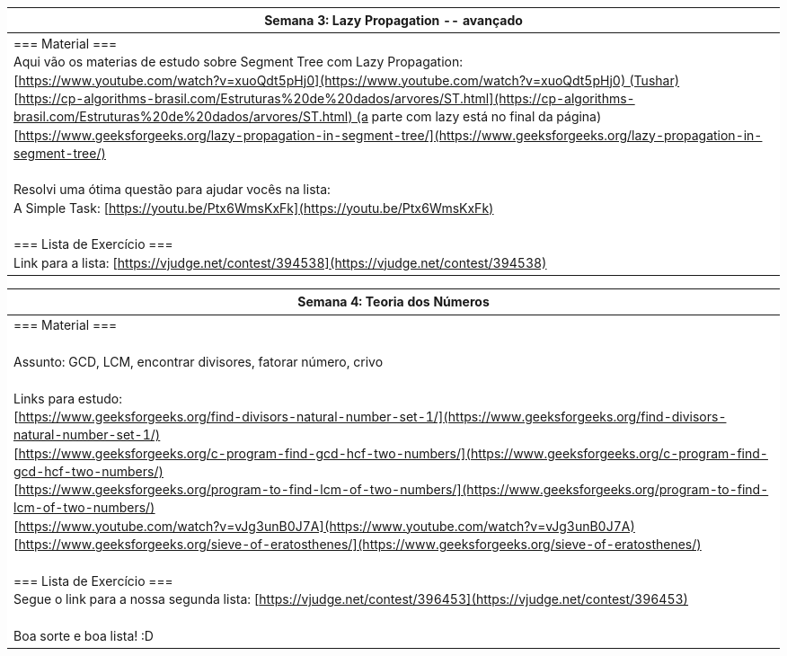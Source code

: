 | Semana 3: Lazy Propagation -- avançado                                                                                                                                                                                                                                                                                                                                                                                                                                                                                                                                                                                                                                                                                                                                                                                                     |
| ------------------------------------------------------------------------------------------------------------------------------------------------------------------------------------------------------------------------------------------------------------------------------------------------------------------------------------------------------------------------------------------------------------------------------------------------------------------------------------------------------------------------------------------------------------------------------------------------------------------------------------------------------------------------------------------------------------------------------------------------------------------------------------------------------------------------------------------ |
| === Material ===  <br>Aqui vão os materias de estudo sobre Segment Tree com Lazy Propagation:  <br>[https://www.youtube.com/watch?v=xuoQdt5pHj0](https://www.youtube.com/watch?v=xuoQdt5pHj0) (Tushar)  <br>[https://cp-algorithms-brasil.com/Estruturas%20de%20dados/arvores/ST.html](https://cp-algorithms-brasil.com/Estruturas%20de%20dados/arvores/ST.html) (a parte com lazy está no final da página)  <br>[https://www.geeksforgeeks.org/lazy-propagation-in-segment-tree/](https://www.geeksforgeeks.org/lazy-propagation-in-segment-tree/)  <br>  <br>Resolvi uma ótima questão para ajudar vocês na lista:  <br>A Simple Task: [https://youtu.be/Ptx6WmsKxFk](https://youtu.be/Ptx6WmsKxFk)  <br>  <br>=== Lista de Exercício ===  <br>Link para a lista: [https://vjudge.net/contest/394538](https://vjudge.net/contest/394538) |

| Semana 4: Teoria dos Números                                                                                                                                                                                                                                                                                                                                                                                                                                                                                                                                                                                                                                                                                                                                                                                                                                                                                                                                                  |
| ----------------------------------------------------------------------------------------------------------------------------------------------------------------------------------------------------------------------------------------------------------------------------------------------------------------------------------------------------------------------------------------------------------------------------------------------------------------------------------------------------------------------------------------------------------------------------------------------------------------------------------------------------------------------------------------------------------------------------------------------------------------------------------------------------------------------------------------------------------------------------------------------------------------------------------------------------------------------------- |
| === Material ===  <br>  <br>Assunto: GCD, LCM, encontrar divisores, fatorar número, crivo  <br>  <br>Links para estudo:  <br>[https://www.geeksforgeeks.org/find-divisors-natural-number-set-1/](https://www.geeksforgeeks.org/find-divisors-natural-number-set-1/)  <br>[https://www.geeksforgeeks.org/c-program-find-gcd-hcf-two-numbers/](https://www.geeksforgeeks.org/c-program-find-gcd-hcf-two-numbers/)  <br>[https://www.geeksforgeeks.org/program-to-find-lcm-of-two-numbers/](https://www.geeksforgeeks.org/program-to-find-lcm-of-two-numbers/)  <br>[https://www.youtube.com/watch?v=vJg3unB0J7A](https://www.youtube.com/watch?v=vJg3unB0J7A)  <br>[https://www.geeksforgeeks.org/sieve-of-eratosthenes/](https://www.geeksforgeeks.org/sieve-of-eratosthenes/)  <br>  <br>=== Lista de Exercício ===  <br>Segue o link para a nossa segunda lista: [https://vjudge.net/contest/396453](https://vjudge.net/contest/396453)  <br>  <br>Boa sorte e boa lista! :D |
